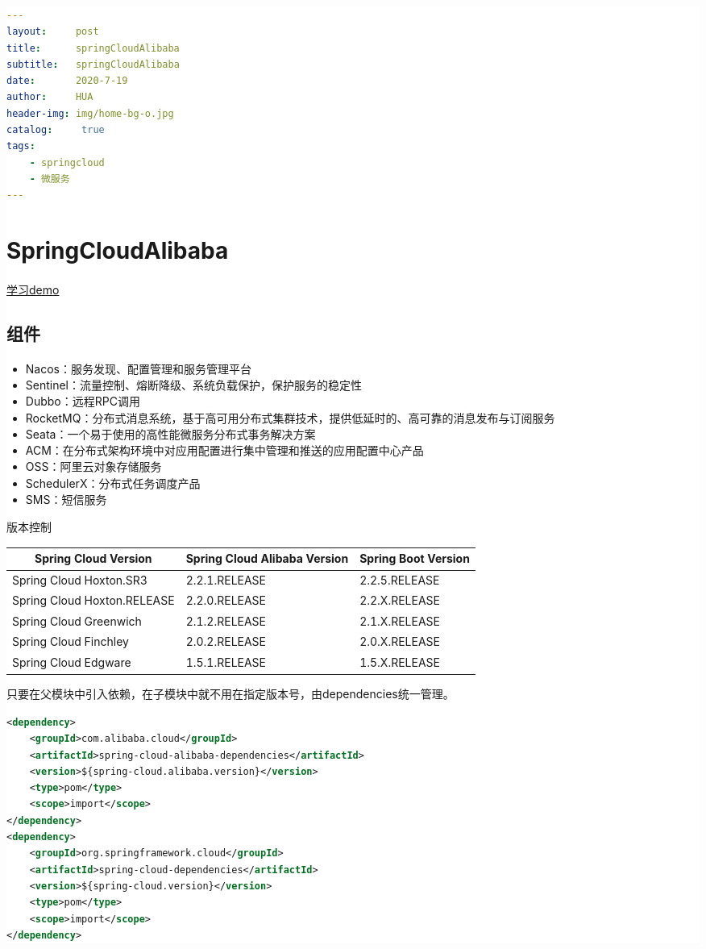 ```yaml
---
layout:     post
title:      springCloudAlibaba
subtitle:   springCloudAlibaba
date:       2020-7-19
author:     HUA
header-img: img/home-bg-o.jpg
catalog: 	 true
tags:
    - springcloud
    - 微服务
---
```

# SpringCloudAlibaba

[学习demo](https://github.com/HHHHire/learn/blob/master/springcloud-alibaba-demo)

## 组件

* Nacos：服务发现、配置管理和服务管理平台
* Sentinel：流量控制、熔断降级、系统负载保护，保护服务的稳定性
* Dubbo：远程RPC调用
* RocketMQ：分布式消息系统，基于高可用分布式集群技术，提供低延时的、高可靠的消息发布与订阅服务
* Seata：一个易于使用的高性能微服务分布式事务解决方案 
* ACM：在分布式架构环境中对应用配置进行集中管理和推送的应用配置中心产品 
* OSS：阿里云对象存储服务
* SchedulerX：分布式任务调度产品
* SMS：短信服务

版本控制

| Spring Cloud Version        | Spring Cloud Alibaba Version | Spring Boot Version |
| --------------------------- | ---------------------------- | ------------------- |
| Spring Cloud Hoxton.SR3     | 2.2.1.RELEASE                | 2.2.5.RELEASE       |
| Spring Cloud Hoxton.RELEASE | 2.2.0.RELEASE                | 2.2.X.RELEASE       |
| Spring Cloud Greenwich      | 2.1.2.RELEASE                | 2.1.X.RELEASE       |
| Spring Cloud Finchley       | 2.0.2.RELEASE                | 2.0.X.RELEASE       |
| Spring Cloud Edgware        | 1.5.1.RELEASE                | 1.5.X.RELEASE       |

只要在父模块中引入依赖，在子模块中就不用在指定版本号，由dependencies统一管理。

```xml
<dependency>
    <groupId>com.alibaba.cloud</groupId>
    <artifactId>spring-cloud-alibaba-dependencies</artifactId>
    <version>${spring-cloud.alibaba.version}</version>
    <type>pom</type>
    <scope>import</scope>
</dependency>
<dependency>
    <groupId>org.springframework.cloud</groupId>
    <artifactId>spring-cloud-dependencies</artifactId>
    <version>${spring-cloud.version}</version>
    <type>pom</type>
    <scope>import</scope>
</dependency>
```

